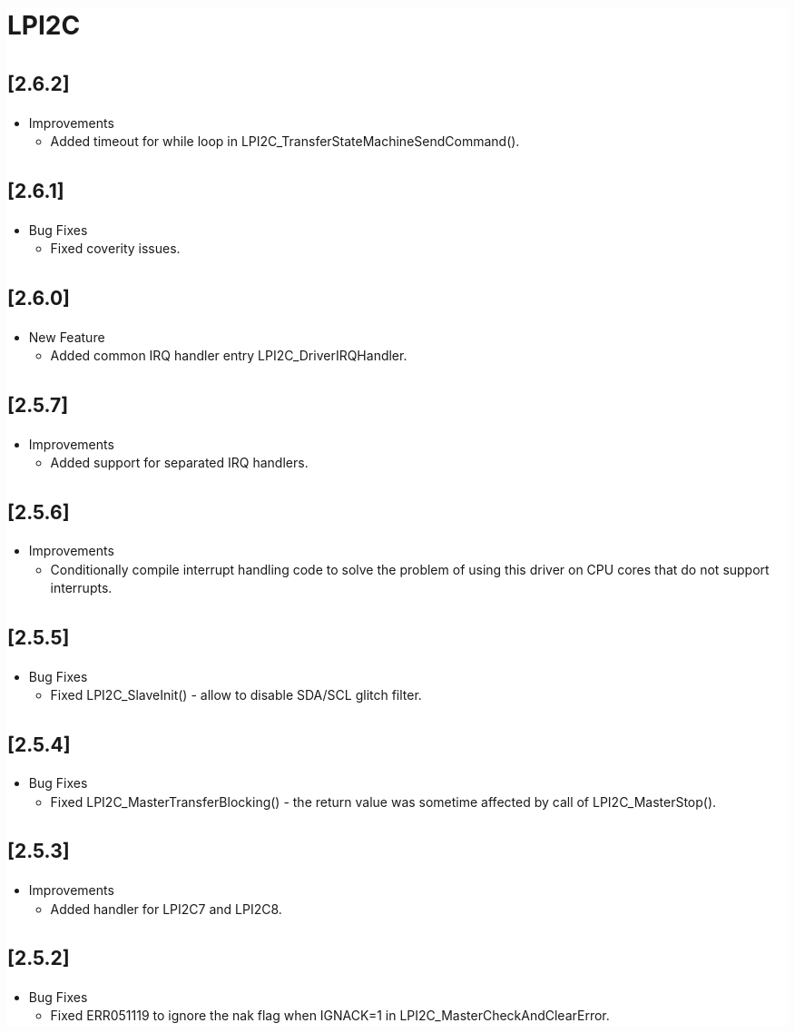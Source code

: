 # LPI2C

## [2.6.2]

- Improvements
  - Added timeout for while loop in LPI2C_TransferStateMachineSendCommand().

## [2.6.1]

- Bug Fixes
  - Fixed coverity issues.

## [2.6.0]

- New Feature
  - Added common IRQ handler entry LPI2C_DriverIRQHandler.

## [2.5.7]

- Improvements
  - Added support for separated IRQ handlers.

## [2.5.6]

- Improvements
  - Conditionally compile interrupt handling code to solve the problem of using this driver on CPU cores that do not support interrupts.

## [2.5.5]

- Bug Fixes
  - Fixed LPI2C_SlaveInit() - allow to disable SDA/SCL glitch filter.

## [2.5.4]

- Bug Fixes
  - Fixed LPI2C_MasterTransferBlocking() - the return value was sometime affected by call of LPI2C_MasterStop().

## [2.5.3]

- Improvements
  - Added handler for LPI2C7 and LPI2C8.

## [2.5.2]

- Bug Fixes
  - Fixed ERR051119 to ignore the nak flag when IGNACK=1 in LPI2C_MasterCheckAndClearError.
